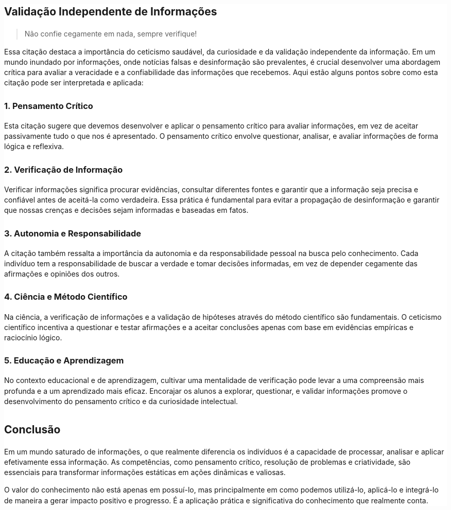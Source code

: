 ## Validação Independente de Informações

> Não confie cegamente em nada, sempre verifique!

Essa citação destaca a importância do ceticismo saudável, da curiosidade e da validação independente da informação. Em um mundo inundado por informações, onde notícias falsas e desinformação são prevalentes, é crucial desenvolver uma abordagem crítica para avaliar a veracidade e a confiabilidade das informações que recebemos. Aqui estão alguns pontos sobre como esta citação pode ser interpretada e aplicada:

### 1. Pensamento Crítico
Esta citação sugere que devemos desenvolver e aplicar o pensamento crítico para avaliar informações, em vez de aceitar passivamente tudo o que nos é apresentado. O pensamento crítico envolve questionar, analisar, e avaliar informações de forma lógica e reflexiva.

### 2. Verificação de Informação
Verificar informações significa procurar evidências, consultar diferentes fontes e garantir que a informação seja precisa e confiável antes de aceitá-la como verdadeira. Essa prática é fundamental para evitar a propagação de desinformação e garantir que nossas crenças e decisões sejam informadas e baseadas em fatos.

### 3. Autonomia e Responsabilidade
A citação também ressalta a importância da autonomia e da responsabilidade pessoal na busca pelo conhecimento. Cada indivíduo tem a responsabilidade de buscar a verdade e tomar decisões informadas, em vez de depender cegamente das afirmações e opiniões dos outros.

### 4. Ciência e Método Científico
Na ciência, a verificação de informações e a validação de hipóteses através do método científico são fundamentais. O ceticismo científico incentiva a questionar e testar afirmações e a aceitar conclusões apenas com base em evidências empíricas e raciocínio lógico.

### 5. Educação e Aprendizagem
No contexto educacional e de aprendizagem, cultivar uma mentalidade de verificação pode levar a uma compreensão mais profunda e a um aprendizado mais eficaz. Encorajar os alunos a explorar, questionar, e validar informações promove o desenvolvimento do pensamento crítico e da curiosidade intelectual.

## Conclusão

Em um mundo saturado de informações, o que realmente diferencia os indivíduos é a capacidade de processar, analisar e aplicar efetivamente essa informação. As competências, como pensamento crítico, resolução de problemas e criatividade, são essenciais para transformar informações estáticas em ações dinâmicas e valiosas.

O valor do conhecimento não está apenas em possuí-lo, mas principalmente em como podemos utilizá-lo, aplicá-lo e integrá-lo de maneira a gerar impacto positivo e progresso. É a aplicação prática e significativa do conhecimento que realmente conta.
